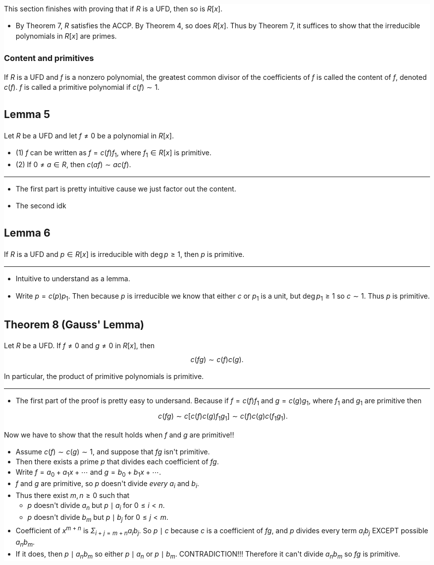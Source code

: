 This section finishes with proving that if $R$ is a UFD, then so is $R[x]$.
- By Theorem 7, $R$ satisfies the ACCP. By Theorem 4, so does $R[x]$. Thus by Theorem 7, it suffices to show that the irreducible polynomials in $R[x]$ are primes. 


### Content and primitives

If $R$ is a UFD and $f$ is a nonzero polynomial, the greatest common divisor of the coefficients of $f$ is called the content of $f$, denoted $c(f)$. $f$ is called a primitive polynomial if $c(f) \sim 1$.

## Lemma 5
Let $R$ be a UFD and let $f \neq 0$ be a polynomial in $R[x]$.

- (1) $f$ can be written as $f = c(f) f_1$, where $f_1 \in R[x]$ is primitive.
- (2) If $0 \neq a \in R$, then $c(af) \sim a c(f)$.

---

- The first part is pretty intuitive cause we just factor out the content.

- The second idk

## Lemma 6
If $R$ is a UFD and $p \in R[x]$ is irreducible with $\deg p \geq 1$, then $p$ is primitive.

---

- Intuitive to understand as a lemma.

- Write $p = c(p) p_1$. Then because $p$ is irreducible we know that either $c$ or $p_1$ is a unit, but $\deg p_1 \geq 1$ so $c \sim 1$. Thus $p$ is primitive.

## Theorem 8 (Gauss' Lemma)

Let $R$ be a UFD. If $f \neq 0$ and $g \neq 0$ in $R[x]$, then
$$
c(fg) \sim c(f) c(g).
$$

In particular, the product of primitive polynomials is primitive.

---

- The first part of the proof is pretty easy to undersand. Because if $f = c(f) f_1$ and $g = c(g) g_1$, where $f_1$ and $g_1$ are primitive then
$$
c(fg) \sim c[ c(f) c(g) f_1 g_1 ] \sim c(f) c(g) c( f_1 g_1 ).
$$

Now we have to show that the result holds when $f$ and $g$ are primitive!!

- Assume $c(f) \sim c(g) \sim 1$, and suppose that $fg$ isn't primitive.
- Then there exists a prime $p$ that divides each coefficient of $fg$.
- Write $f = a_0 + a_1 x + \cdots$ and $g = b_0 + b_1 x + \cdots$.
- $f$ and $g$ are primitive, so $p$ doesn't divide *every* $a_i$ and $b_i$.
- Thus there exist $m, n \geq 0$ such that
  - $p$ doesn't divide $a_n$ but $p \mid a_i$ for $0 \leq i < n$.
  - $p$ doesn't divide $b_m$ but $p \mid b_j$ for $0 \leq j < m$.
- Coefficient of $x^{m+n}$ is $\Sigma_{i+j=m+n} a_i b_j$. So $p \mid c$ because $c$ is a coefficient of $fg$, and $p$ divides every term $a_i b_j$ EXCEPT possible $a_n b_m$.
- If it does, then $p \mid a_n b_m$ so either $p \mid a_n$ or $p \mid b_m$. CONTRADICTION!!! Therefore it can't divide $a_n b_m$ so $fg$ is primitive.
